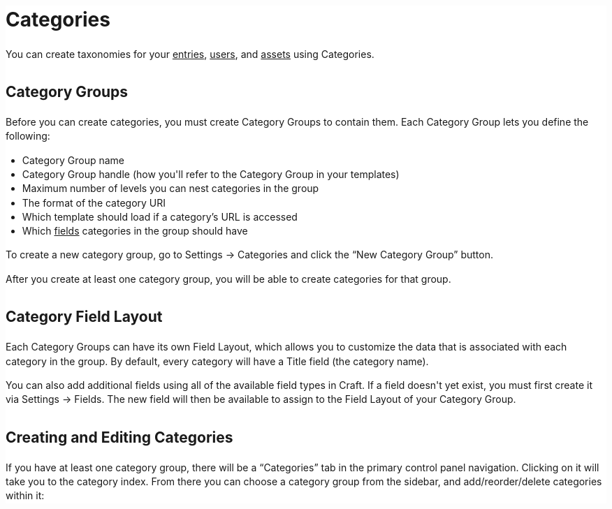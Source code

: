 # Categories

You can create taxonomies for your [entries](entries.md), [users](users.md), and [assets](assets.md) using Categories.

## Category Groups

Before you can create categories, you must create Category Groups to contain them. Each Category Group lets you define the following:

- Category Group name
- Category Group handle (how you'll refer to the Category Group in your templates)
- Maximum number of levels you can nest categories in the group
- The format of the category URI
- Which template should load if a category’s URL is accessed
- Which [fields](fields.md) categories in the group should have

To create a new category group, go to Settings → Categories and click the “New Category Group” button.

After you create at least one category group, you will be able to create categories for that group.

## Category Field Layout

Each Category Groups can have its own Field Layout, which allows you to customize the data that is associated with each category in the group. By default, every category will have a Title field (the category name).

You can also add additional fields using all of the available field types in Craft. If a field doesn't yet exist, you must first create it via Settings → Fields. The new field will then be available to assign to the Field Layout of your Category Group.

## Creating and Editing Categories

If you have at least one category group, there will be a “Categories” tab in the primary control panel navigation. Clicking on it will take you to the category index. From there you can choose a category group from the sidebar, and add/reorder/delete categories within it:
